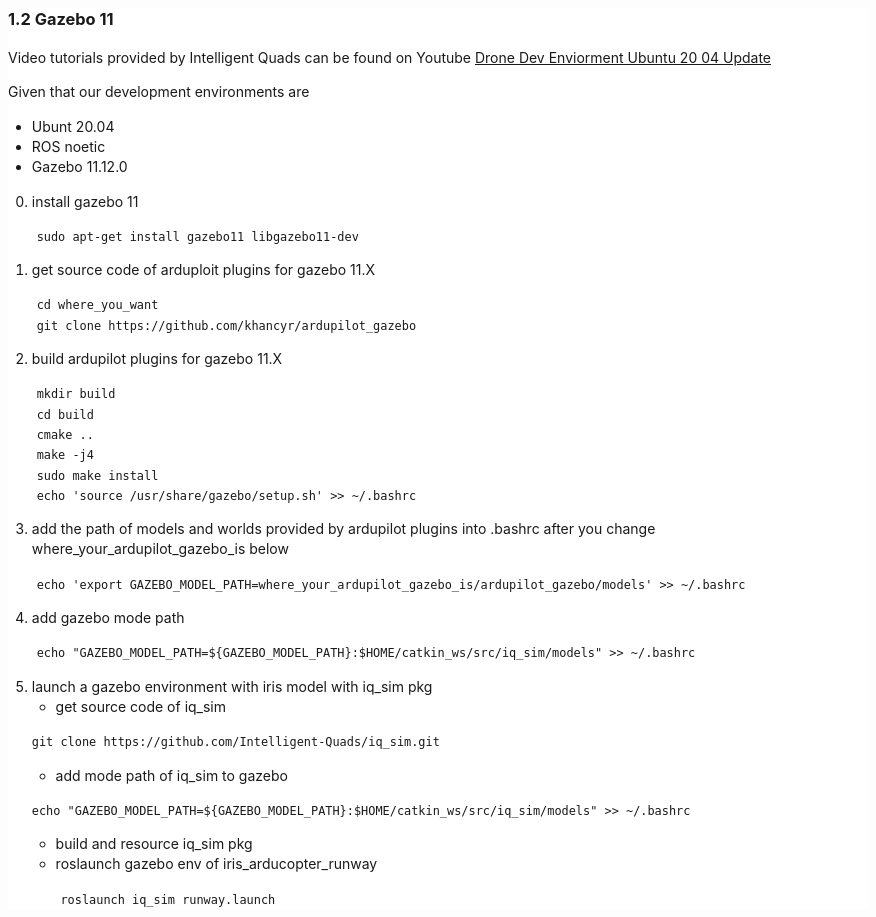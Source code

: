### 1.2 Gazebo 11

Video tutorials provided by Intelligent Quads can be found on Youtube [Drone Dev Enviorment Ubuntu 20 04 Update](https://youtu.be/1FpJvUVPxL0)


Given that our development environments are
- Ubunt 20.04
- ROS noetic
- Gazebo 11.12.0

0. install gazebo 11
```shell
    sudo apt-get install gazebo11 libgazebo11-dev
```
1. get source code of arduploit plugins for gazebo 11.X
```shell
    cd where_you_want
    git clone https://github.com/khancyr/ardupilot_gazebo
```

2. build ardupilot plugins for gazebo 11.X
```shell
    mkdir build
    cd build
    cmake ..
    make -j4
    sudo make install
    echo 'source /usr/share/gazebo/setup.sh' >> ~/.bashrc
```
3. add the path of models and worlds provided by ardupilot plugins into .bashrc after you change where_your_ardupilot_gazebo_is below
```shell
    echo 'export GAZEBO_MODEL_PATH=where_your_ardupilot_gazebo_is/ardupilot_gazebo/models' >> ~/.bashrc
```
4. add gazebo mode path
```shell
    echo "GAZEBO_MODEL_PATH=${GAZEBO_MODEL_PATH}:$HOME/catkin_ws/src/iq_sim/models" >> ~/.bashrc
```
5. launch a gazebo environment with iris model with iq_sim pkg
    - get source code of iq_sim
    ```shell
    git clone https://github.com/Intelligent-Quads/iq_sim.git
    ```
    - add mode path of iq_sim to gazebo
    ```shell
    echo "GAZEBO_MODEL_PATH=${GAZEBO_MODEL_PATH}:$HOME/catkin_ws/src/iq_sim/models" >> ~/.bashrc
    ```
    - build and resource iq_sim pkg
    - roslaunch gazebo env of iris_arducopter_runway 
    ```shell
        roslaunch iq_sim runway.launch
    ```

